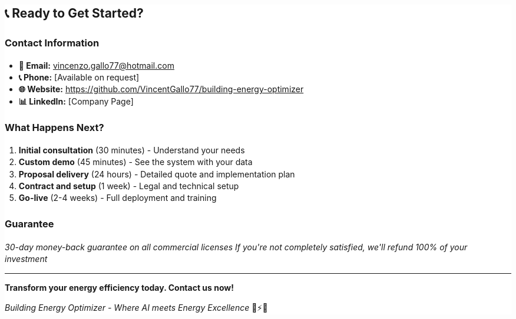 
## 📞 **Ready to Get Started?**

### **Contact Information**
- **📧 Email:** vincenzo.gallo77@hotmail.com
- **📞 Phone:** [Available on request]
- **🌐 Website:** https://github.com/VincentGallo77/building-energy-optimizer
- **📊 LinkedIn:** [Company Page]

### **What Happens Next?**
1. **Initial consultation** (30 minutes) - Understand your needs
2. **Custom demo** (45 minutes) - See the system with your data  
3. **Proposal delivery** (24 hours) - Detailed quote and implementation plan
4. **Contract and setup** (1 week) - Legal and technical setup
5. **Go-live** (2-4 weeks) - Full deployment and training

### **Guarantee**
*30-day money-back guarantee on all commercial licenses*
*If you're not completely satisfied, we'll refund 100% of your investment*

---

**Transform your energy efficiency today. Contact us now!**

*Building Energy Optimizer - Where AI meets Energy Excellence* 🏢⚡🤖
